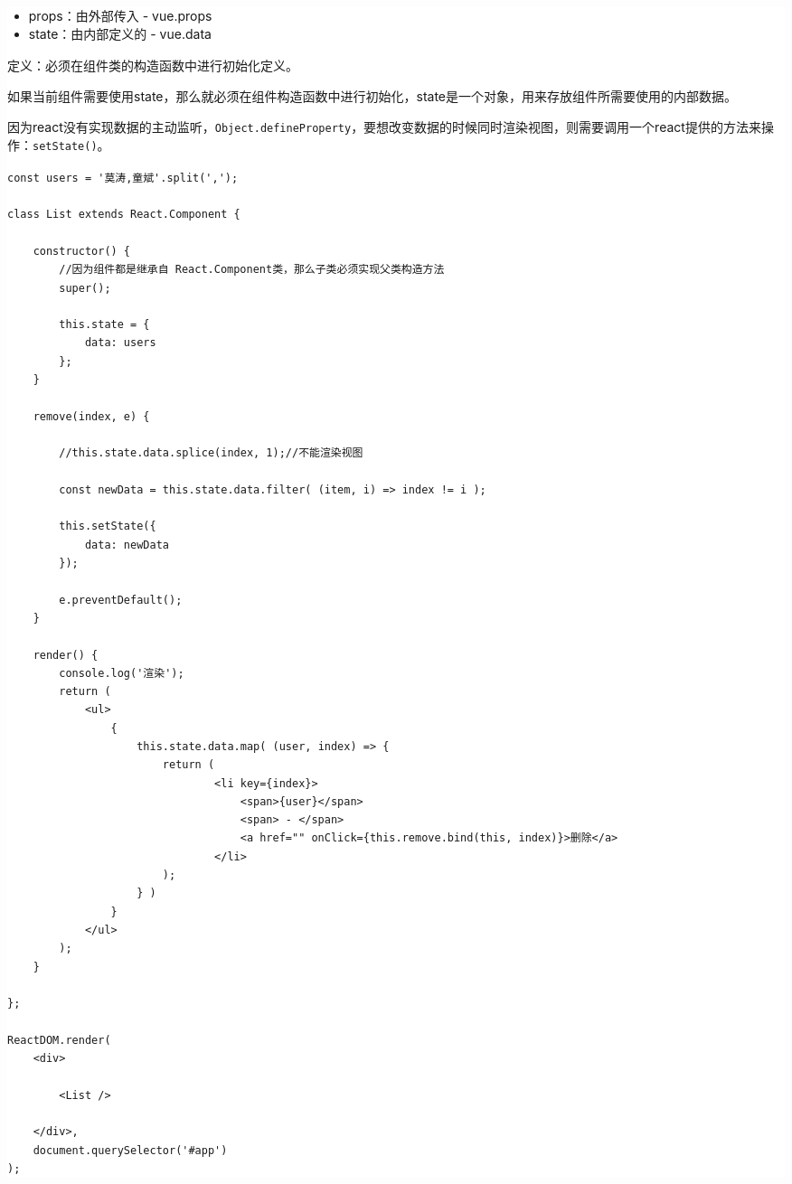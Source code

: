 *   props：由外部传入 - vue.props
*   state：由内部定义的 - vue.data

定义：必须在组件类的构造函数中进行初始化定义。

如果当前组件需要使用state，那么就必须在组件构造函数中进行初始化，state是一个对象，用来存放组件所需要使用的内部数据。

因为react没有实现数据的主动监听，`Object.defineProperty`，要想改变数据的时候同时渲染视图，则需要调用一个react提供的方法来操作：`setState()`。

```
const users = '莫涛,童斌'.split(',');

class List extends React.Component {

    constructor() {
        //因为组件都是继承自 React.Component类，那么子类必须实现父类构造方法
        super();
        
        this.state = {
            data: users
        };
    }

    remove(index, e) {

        //this.state.data.splice(index, 1);//不能渲染视图

        const newData = this.state.data.filter( (item, i) => index != i );

        this.setState({
            data: newData
        });

        e.preventDefault();
    }

    render() {
        console.log('渲染');
        return (
            <ul>
                {
                    this.state.data.map( (user, index) => {
                        return (
                                <li key={index}>
                                    <span>{user}</span>
                                    <span> - </span>
                                    <a href="" onClick={this.remove.bind(this, index)}>删除</a>
                                </li>
                        );
                    } )
                }
            </ul>
        );
    }

};

ReactDOM.render(
    <div>

        <List />

    </div>,
    document.querySelector('#app')
);
```